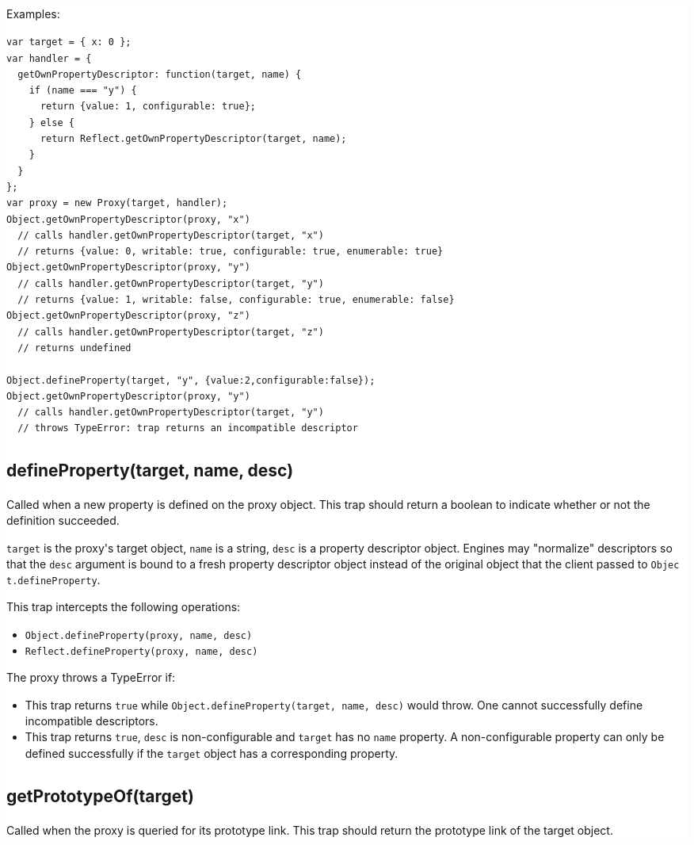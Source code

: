 Examples:

    var target = { x: 0 };
    var handler = {
      getOwnPropertyDescriptor: function(target, name) {
        if (name === "y") {
          return {value: 1, configurable: true};
        } else {
          return Reflect.getOwnPropertyDescriptor(target, name);
        }
      }
    };
    var proxy = new Proxy(target, handler);
    Object.getOwnPropertyDescriptor(proxy, "x")
      // calls handler.getOwnPropertyDescriptor(target, "x")
      // returns {value: 0, writable: true, configurable: true, enumerable: true}
    Object.getOwnPropertyDescriptor(proxy, "y")
      // calls handler.getOwnPropertyDescriptor(target, "y")
      // returns {value: 1, writable: false, configurable: true, enumerable: false}
    Object.getOwnPropertyDescriptor(proxy, "z")
      // calls handler.getOwnPropertyDescriptor(target, "z")
      // returns undefined

    Object.defineProperty(target, "y", {value:2,configurable:false});
    Object.getOwnPropertyDescriptor(proxy, "y")
      // calls handler.getOwnPropertyDescriptor(target, "y")
      // throws TypeError: trap returns an incompatible descriptor
    

## defineProperty(target, name, desc)

Called when a new property is defined on the proxy object.
This trap should return a boolean to indicate whether or not the definition succeeded.

`target` is the proxy's target object, `name` is a string, `desc` is a property descriptor object. Engines may "normalize" descriptors so that the `desc` argument is bound to a fresh property descriptor object instead of the original object that the client passed to `Object.defineProperty`.

This trap intercepts the following operations:

  *  `Object.defineProperty(proxy, name, desc)`
  *  `Reflect.defineProperty(proxy, name, desc)`

The proxy throws a TypeError if:

  * This trap returns `true` while `Object.defineProperty(target, name, desc)` would throw. One cannot successfully define incompatible descriptors.
  * This trap returns `true`, `desc` is non-configurable and `target` has no `name` property. A non-configurable property can only be defined successfully if the `target` object has a corresponding property.

## getPrototypeOf(target)

Called when the proxy is queried for its prototype link.
This trap should return the prototype link of the target object.
